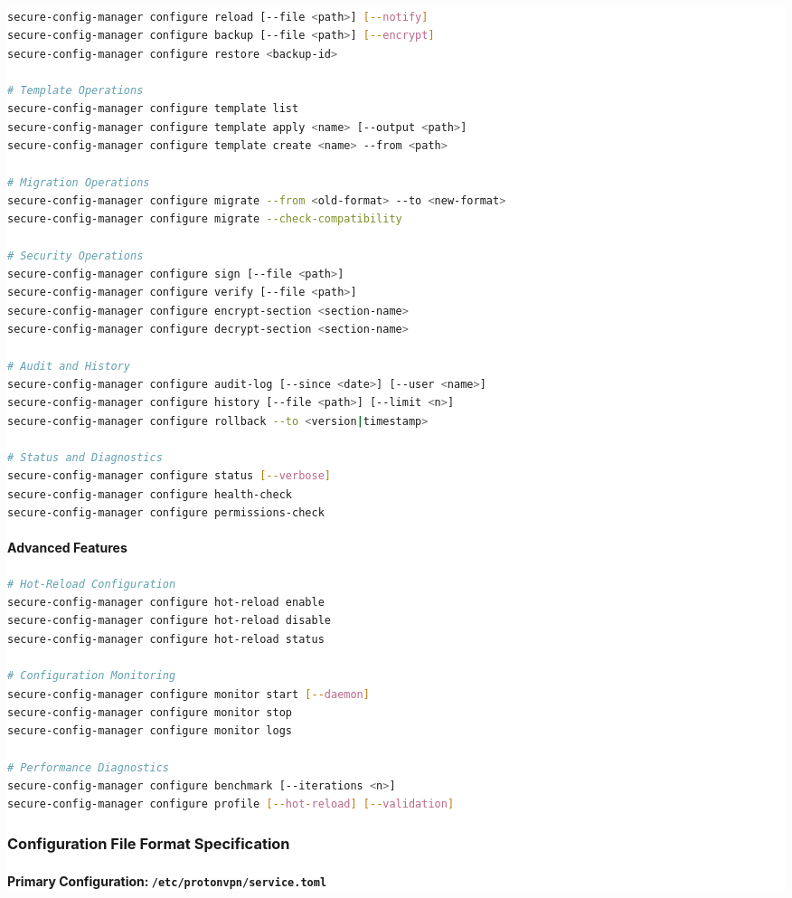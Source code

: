 ```bash
secure-config-manager configure reload [--file <path>] [--notify]
secure-config-manager configure backup [--file <path>] [--encrypt]
secure-config-manager configure restore <backup-id>

# Template Operations
secure-config-manager configure template list
secure-config-manager configure template apply <name> [--output <path>]
secure-config-manager configure template create <name> --from <path>

# Migration Operations
secure-config-manager configure migrate --from <old-format> --to <new-format>
secure-config-manager configure migrate --check-compatibility

# Security Operations
secure-config-manager configure sign [--file <path>]
secure-config-manager configure verify [--file <path>]
secure-config-manager configure encrypt-section <section-name>
secure-config-manager configure decrypt-section <section-name>

# Audit and History
secure-config-manager configure audit-log [--since <date>] [--user <name>]
secure-config-manager configure history [--file <path>] [--limit <n>]
secure-config-manager configure rollback --to <version|timestamp>

# Status and Diagnostics
secure-config-manager configure status [--verbose]
secure-config-manager configure health-check
secure-config-manager configure permissions-check
```

#### Advanced Features
```bash
# Hot-Reload Configuration
secure-config-manager configure hot-reload enable
secure-config-manager configure hot-reload disable
secure-config-manager configure hot-reload status

# Configuration Monitoring
secure-config-manager configure monitor start [--daemon]
secure-config-manager configure monitor stop
secure-config-manager configure monitor logs

# Performance Diagnostics
secure-config-manager configure benchmark [--iterations <n>]
secure-config-manager configure profile [--hot-reload] [--validation]
```

### Configuration File Format Specification

#### Primary Configuration: `/etc/protonvpn/service.toml`
